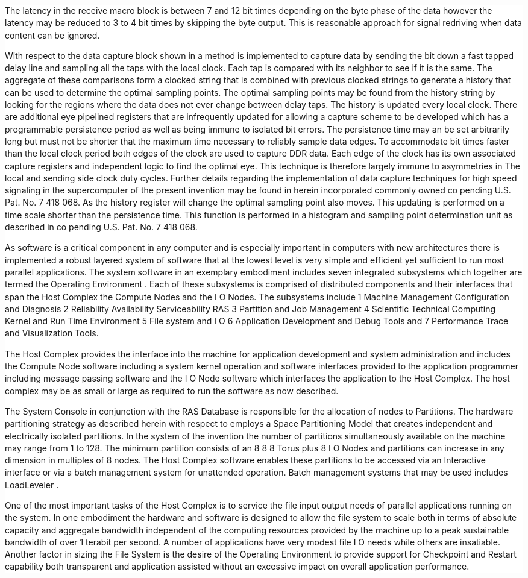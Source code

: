 The latency in the receive macro block is between 7 and 12 bit times depending on the byte phase of the data however the latency may be reduced to 3 to 4 bit times by skipping the byte output. This is reasonable approach for signal redriving when data content can be ignored.

With respect to the data capture block shown in a method is implemented to capture data by sending the bit down a fast tapped delay line and sampling all the taps with the local clock. Each tap is compared with its neighbor to see if it is the same. The aggregate of these comparisons form a clocked string that is combined with previous clocked strings to generate a history that can be used to determine the optimal sampling points. The optimal sampling points may be found from the history string by looking for the regions where the data does not ever change between delay taps. The history is updated every local clock. There are additional eye pipelined registers that are infrequently updated for allowing a capture scheme to be developed which has a programmable persistence period as well as being immune to isolated bit errors. The persistence time may an be set arbitrarily long but must not be shorter that the maximum time necessary to reliably sample data edges. To accommodate bit times faster than the local clock period both edges of the clock are used to capture DDR data. Each edge of the clock has its own associated capture registers and independent logic to find the optimal eye. This technique is therefore largely immune to asymmetries in The local and sending side clock duty cycles. Further details regarding the implementation of data capture techniques for high speed signaling in the supercomputer of the present invention may be found in herein incorporated commonly owned co pending U.S. Pat. No. 7 418 068. As the history register will change the optimal sampling point also moves. This updating is performed on a time scale shorter than the persistence time. This function is performed in a histogram and sampling point determination unit as described in co pending U.S. Pat. No. 7 418 068.

As software is a critical component in any computer and is especially important in computers with new architectures there is implemented a robust layered system of software that at the lowest level is very simple and efficient yet sufficient to run most parallel applications. The system software in an exemplary embodiment includes seven integrated subsystems which together are termed the Operating Environment . Each of these subsystems is comprised of distributed components and their interfaces that span the Host Complex the Compute Nodes and the I O Nodes. The subsystems include 1 Machine Management Configuration and Diagnosis 2 Reliability Availability Serviceability RAS 3 Partition and Job Management 4 Scientific Technical Computing Kernel and Run Time Environment 5 File system and I O 6 Application Development and Debug Tools and 7 Performance Trace and Visualization Tools.

The Host Complex provides the interface into the machine for application development and system administration and includes the Compute Node software including a system kernel operation and software interfaces provided to the application programmer including message passing software and the I O Node software which interfaces the application to the Host Complex. The host complex may be as small or large as required to run the software as now described.

The System Console in conjunction with the RAS Database is responsible for the allocation of nodes to Partitions. The hardware partitioning strategy as described herein with respect to employs a Space Partitioning Model that creates independent and electrically isolated partitions. In the system of the invention the number of partitions simultaneously available on the machine may range from 1 to 128. The minimum partition consists of an 8 8 8 Torus plus 8 I O Nodes and partitions can increase in any dimension in multiples of 8 nodes. The Host Complex software enables these partitions to be accessed via an Interactive interface or via a batch management system for unattended operation. Batch management systems that may be used includes LoadLeveler .

One of the most important tasks of the Host Complex is to service the file input output needs of parallel applications running on the system. In one embodiment the hardware and software is designed to allow the file system to scale both in terms of absolute capacity and aggregate bandwidth independent of the computing resources provided by the machine up to a peak sustainable bandwidth of over 1 terabit per second. A number of applications have very modest file I O needs while others are insatiable. Another factor in sizing the File System is the desire of the Operating Environment to provide support for Checkpoint and Restart capability both transparent and application assisted without an excessive impact on overall application performance.
